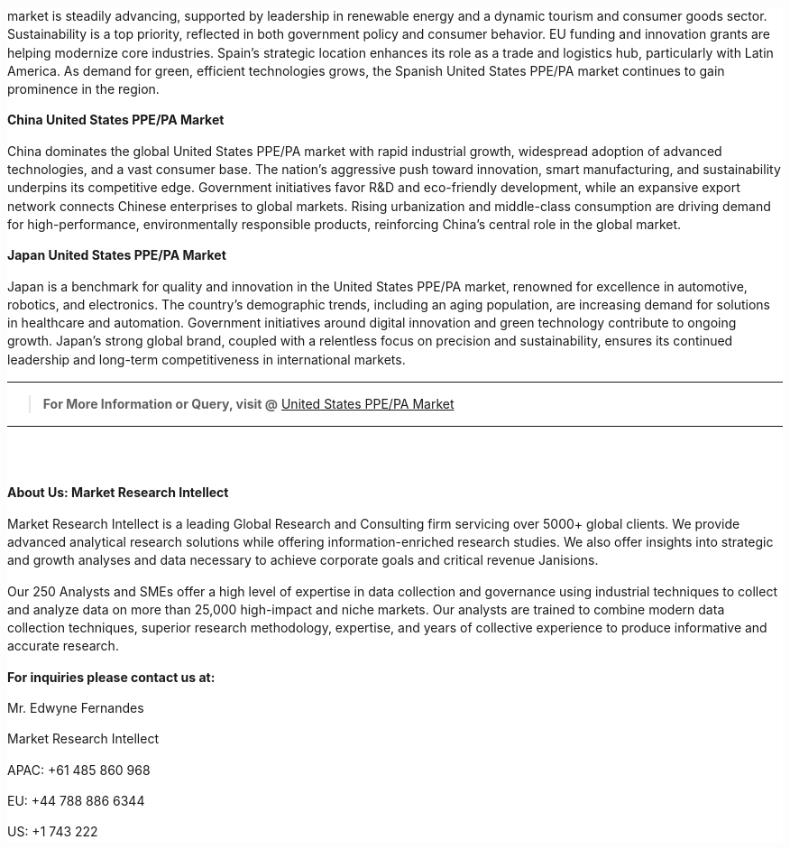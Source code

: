 market is steadily advancing, supported by leadership in renewable energy and a dynamic tourism and consumer goods sector. Sustainability is a top priority, reflected in both government policy and consumer behavior. EU funding and innovation grants are helping modernize core industries. Spain&rsquo;s strategic location enhances its role as a trade and logistics hub, particularly with Latin America. As demand for green, efficient technologies grows, the Spanish United States PPE/PA market continues to gain prominence in the region.</p><p class="" data-start="4977" data-end="5589"><strong data-start="4977" data-end="4998">China United States PPE/PA Market</strong></p><p class="" data-start="4977" data-end="5589">China dominates the global United States PPE/PA market with rapid industrial growth, widespread adoption of advanced technologies, and a vast consumer base. The nation&rsquo;s aggressive push toward innovation, smart manufacturing, and sustainability underpins its competitive edge. Government initiatives favor R&amp;D and eco-friendly development, while an expansive export network connects Chinese enterprises to global markets. Rising urbanization and middle-class consumption are driving demand for high-performance, environmentally responsible products, reinforcing China&rsquo;s central role in the global market.</p><p class="" data-start="5591" data-end="6162"><strong data-start="5591" data-end="5612">Japan United States PPE/PA Market</strong></p><p class="" data-start="5591" data-end="6162">Japan is a benchmark for quality and innovation in the United States PPE/PA market, renowned for excellence in automotive, robotics, and electronics. The country&rsquo;s demographic trends, including an aging population, are increasing demand for solutions in healthcare and automation. Government initiatives around digital innovation and green technology contribute to ongoing growth. Japan&rsquo;s strong global brand, coupled with a relentless focus on precision and sustainability, ensures its continued leadership and long-term competitiveness in international markets.</p><hr /><blockquote><p><span class="font-[700]"><strong>For More Information or Query, visit&nbsp;@</strong>&nbsp;</span><span class="font-[700]"><a href="https://www.marketresearchintellect.com/product/global-ppe-pa-market/?utm_source=Linkedin&utm_medium=019" target="_blank" data-tracking-control-name="article-ssr-frontend-pulse_little-text-block" data-tracking-will-navigate="" data-test-link="">United States PPE/PA Market</a></span></p></blockquote><hr /><h3>&nbsp;</h3><p><strong><span class="font-[700]">About Us: Market Research Intellect</span></strong></p><p><span class="">Market Research Intellect is a leading Global Research and Consulting firm servicing over 5000+ global clients. We provide advanced analytical research solutions while offering information-enriched research studies.&nbsp;</span>We also offer insights into strategic and growth analyses and data necessary to achieve corporate goals and critical revenue Janisions.</p><p><span class="">Our 250 Analysts and SMEs offer a high level of expertise in data collection and governance using industrial techniques to collect and analyze data on more than 25,000 high-impact and niche markets. Our analysts are trained to combine modern data collection techniques, superior research methodology, expertise, and years of collective experience to produce informative and accurate research.</span></p><p><strong>For inquiries please contact us at:</strong></p><p>Mr. Edwyne Fernandes</p><p>Market Research Intellect</p><p>APAC: +61 485 860 968</p><p>EU: +44 788 886 6344</p><p>US: +1 743 222